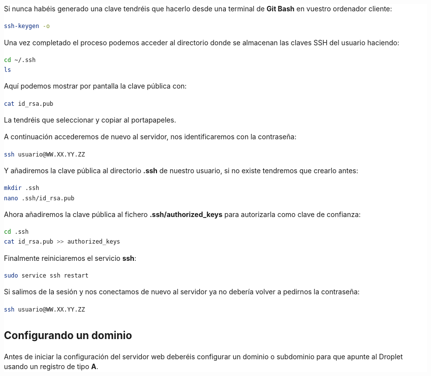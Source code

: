 Si nunca habéis generado una clave tendréis que hacerlo desde una terminal de **Git Bash** en vuestro ordenador cliente:

```bash
ssh-keygen -o
```

Una vez completado el proceso podemos acceder al directorio donde se almacenan las claves SSH del usuario haciendo:

```bash
cd ~/.ssh
ls
```

Aquí podemos mostrar por pantalla la clave pública con:

```bash
cat id_rsa.pub
```

La tendréis que seleccionar y copiar al portapapeles.

A continuación accederemos de nuevo al servidor, nos identificaremos con la contraseña:

```bash
ssh usuario@WW.XX.YY.ZZ
```

Y añadiremos la clave pública al directorio **.ssh** de nuestro usuario, si no existe tendremos que crearlo antes:

```bash
mkdir .ssh
nano .ssh/id_rsa.pub
```

Ahora añadiremos la clave pública al fichero **.ssh/authorized_keys** para autorizarla como clave de confianza:

```bash
cd .ssh
cat id_rsa.pub >> authorized_keys
```

Finalmente reiniciaremos el servicio **ssh**:

```bash
sudo service ssh restart
```

Si salimos de la sesión y nos conectamos de nuevo al servidor ya no debería volver a pedirnos la contraseña:

```bash
ssh usuario@WW.XX.YY.ZZ
```

## Configurando un dominio

Antes de iniciar la configuración del servidor web deberéis configurar un dominio o subdominio para que apunte al Droplet usando un registro de tipo **A**.
